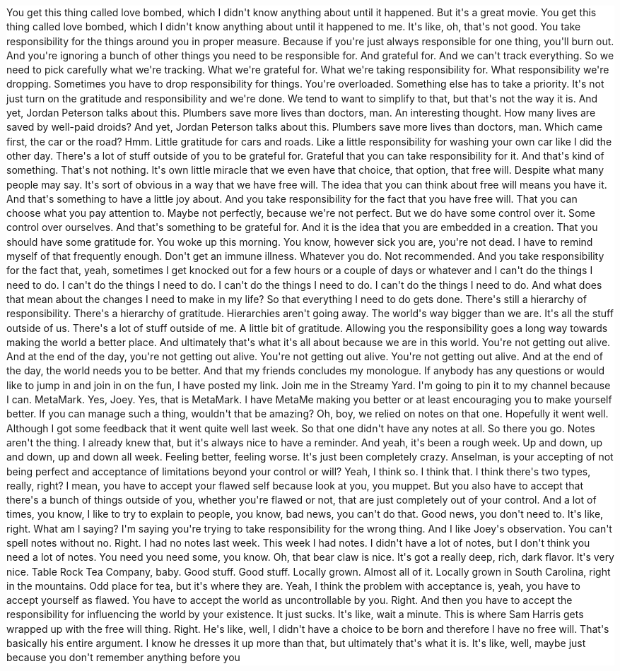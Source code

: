 You get this thing called love bombed, which I didn't know anything about until it happened. But it's a great movie. You get this thing called love bombed, which I didn't know anything about until it happened to me. It's like, oh, that's not good. You take responsibility for the things around you in proper measure. Because if you're just always responsible for one thing, you'll burn out. And you're ignoring a bunch of other things you need to be responsible for. And grateful for. And we can't track everything. So we need to pick carefully what we're tracking. What we're grateful for. What we're taking responsibility for. What responsibility we're dropping. Sometimes you have to drop responsibility for things. You're overloaded. Something else has to take a priority. It's not just turn on the gratitude and responsibility and we're done. We tend to want to simplify to that, but that's not the way it is. And yet, Jordan Peterson talks about this. Plumbers save more lives than doctors, man. An interesting thought. How many lives are saved by well-paid droids? And yet, Jordan Peterson talks about this. Plumbers save more lives than doctors, man. Which came first, the car or the road? Hmm. Little gratitude for cars and roads. Like a little responsibility for washing your own car like I did the other day. There's a lot of stuff outside of you to be grateful for. Grateful that you can take responsibility for it. And that's kind of something. That's not nothing. It's own little miracle that we even have that choice, that option, that free will. Despite what many people may say. It's sort of obvious in a way that we have free will. The idea that you can think about free will means you have it. And that's something to have a little joy about. And you take responsibility for the fact that you have free will. That you can choose what you pay attention to. Maybe not perfectly, because we're not perfect. But we do have some control over it. Some control over ourselves. And that's something to be grateful for. And it is the idea that you are embedded in a creation. That you should have some gratitude for. You woke up this morning. You know, however sick you are, you're not dead. I have to remind myself of that frequently enough. Don't get an immune illness. Whatever you do. Not recommended. And you take responsibility for the fact that, yeah, sometimes I get knocked out for a few hours or a couple of days or whatever and I can't do the things I need to do. I can't do the things I need to do. I can't do the things I need to do. I can't do the things I need to do. And what does that mean about the changes I need to make in my life? So that everything I need to do gets done. There's still a hierarchy of responsibility. There's a hierarchy of gratitude. Hierarchies aren't going away. The world's way bigger than we are. It's all the stuff outside of us. There's a lot of stuff outside of me. A little bit of gratitude. Allowing you the responsibility goes a long way towards making the world a better place. And ultimately that's what it's all about because we are in this world. You're not getting out alive. And at the end of the day, you're not getting out alive. You're not getting out alive. You're not getting out alive. And at the end of the day, the world needs you to be better. And that my friends concludes my monologue. If anybody has any questions or would like to jump in and join in on the fun, I have posted my link. Join me in the Streamy Yard. I'm going to pin it to my channel because I can. MetaMark. Yes, Joey. Yes, that is MetaMark. I have MetaMe making you better or at least encouraging you to make yourself better. If you can manage such a thing, wouldn't that be amazing? Oh, boy, we relied on notes on that one. Hopefully it went well. Although I got some feedback that it went quite well last week. So that one didn't have any notes at all. So there you go. Notes aren't the thing. I already knew that, but it's always nice to have a reminder. And yeah, it's been a rough week. Up and down, up and down, up and down all week. Feeling better, feeling worse. It's just been completely crazy. Anselman, is your accepting of not being perfect and acceptance of limitations beyond your control or will? Yeah, I think so. I think that. I think there's two types, really, right? I mean, you have to accept your flawed self because look at you, you muppet. But you also have to accept that there's a bunch of things outside of you, whether you're flawed or not, that are just completely out of your control. And a lot of times, you know, I like to try to explain to people, you know, bad news, you can't do that. Good news, you don't need to. It's like, right. What am I saying? I'm saying you're trying to take responsibility for the wrong thing. And I like Joey's observation. You can't spell notes without no. Right. I had no notes last week. This week I had notes. I didn't have a lot of notes, but I don't think you need a lot of notes. You need you need some, you know. Oh, that bear claw is nice. It's got a really deep, rich, dark flavor. It's very nice. Table Rock Tea Company, baby. Good stuff. Good stuff. Locally grown. Almost all of it. Locally grown in South Carolina, right in the mountains. Odd place for tea, but it's where they are. Yeah, I think the problem with acceptance is, yeah, you have to accept yourself as flawed. You have to accept the world as uncontrollable by you. Right. And then you have to accept the responsibility for influencing the world by your existence. It just sucks. It's like, wait a minute. This is where Sam Harris gets wrapped up with the free will thing. Right. He's like, well, I didn't have a choice to be born and therefore I have no free will. That's basically his entire argument. I know he dresses it up more than that, but ultimately that's what it is. It's like, well, maybe just because you don't remember anything before you